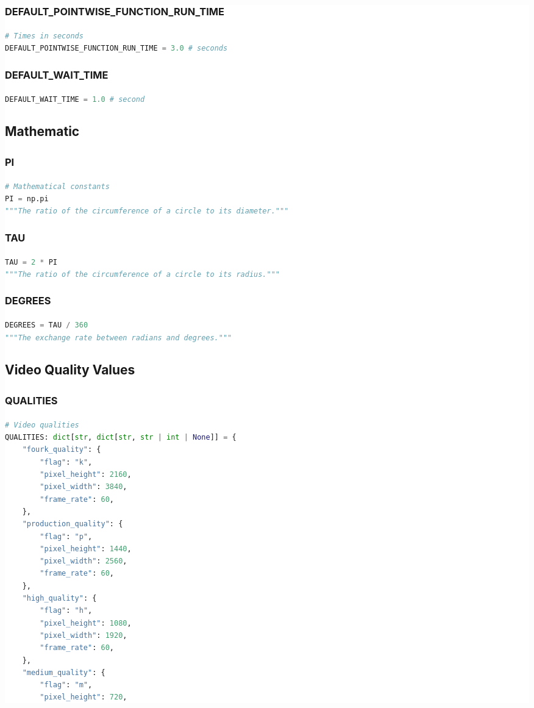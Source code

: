 ### DEFAULT_POINTWISE_FUNCTION_RUN_TIME

```python
# Times in seconds
DEFAULT_POINTWISE_FUNCTION_RUN_TIME = 3.0 # seconds
```

### DEFAULT_WAIT_TIME

```python
DEFAULT_WAIT_TIME = 1.0 # second
```

## Mathematic

### PI

```python
# Mathematical constants
PI = np.pi
"""The ratio of the circumference of a circle to its diameter."""
```

### TAU

```python
TAU = 2 * PI
"""The ratio of the circumference of a circle to its radius."""
```

### DEGREES

```python
DEGREES = TAU / 360
"""The exchange rate between radians and degrees."""
```

## Video Quality Values

### QUALITIES

```python
# Video qualities
QUALITIES: dict[str, dict[str, str | int | None]] = {
    "fourk_quality": {
        "flag": "k",
        "pixel_height": 2160,
        "pixel_width": 3840,
        "frame_rate": 60,
    },
    "production_quality": {
        "flag": "p",
        "pixel_height": 1440,
        "pixel_width": 2560,
        "frame_rate": 60,
    },
    "high_quality": {
        "flag": "h",
        "pixel_height": 1080,
        "pixel_width": 1920,
        "frame_rate": 60,
    },
    "medium_quality": {
        "flag": "m",
        "pixel_height": 720,
```